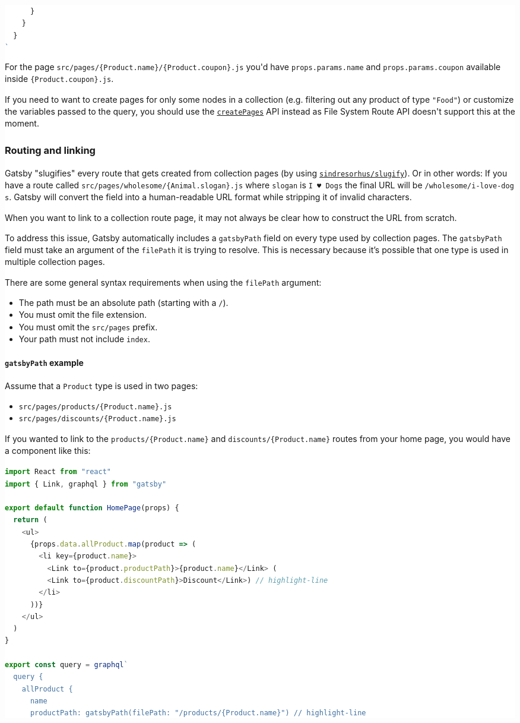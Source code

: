 ```js:title=src/pages/products/{Product.name}.js
      }
    }
  }
`
```

For the page `src/pages/{Product.name}/{Product.coupon}.js` you'd have `props.params.name` and `props.params.coupon` available inside `{Product.coupon}.js`.

If you need to want to create pages for only some nodes in a collection (e.g. filtering out any product of type `"Food"`) or customize the variables passed to the query, you should use the [`createPages`](/docs/reference/config-files/gatsby-node#createPages) API instead as File System Route API doesn't support this at the moment.

### Routing and linking

Gatsby "slugifies" every route that gets created from collection pages (by using [`sindresorhus/slugify`](https://github.com/sindresorhus/slugify)). Or in other words: If you have a route called `src/pages/wholesome/{Animal.slogan}.js` where `slogan` is `I ♥ Dogs` the final URL will be `/wholesome/i-love-dogs`. Gatsby will convert the field into a human-readable URL format while stripping it of invalid characters.

When you want to link to a collection route page, it may not always be clear how to construct the URL from scratch.

To address this issue, Gatsby automatically includes a `gatsbyPath` field on every type used by collection pages. The `gatsbyPath` field must take an argument of the `filePath` it is trying to resolve. This is necessary because it’s possible that one type is used in multiple collection pages.

There are some general syntax requirements when using the `filePath` argument:

- The path must be an absolute path (starting with a `/`).
- You must omit the file extension.
- You must omit the `src/pages` prefix.
- Your path must not include `index`.

#### `gatsbyPath` example

Assume that a `Product` type is used in two pages:

- `src/pages/products/{Product.name}.js`
- `src/pages/discounts/{Product.name}.js`

If you wanted to link to the `products/{Product.name}` and `discounts/{Product.name}` routes from your home page, you would have a component like this:

```js:title=src/pages/index.js
import React from "react"
import { Link, graphql } from "gatsby"

export default function HomePage(props) {
  return (
    <ul>
      {props.data.allProduct.map(product => (
        <li key={product.name}>
          <Link to={product.productPath}>{product.name}</Link> (
          <Link to={product.discountPath}>Discount</Link>) // highlight-line
        </li>
      ))}
    </ul>
  )
}

export const query = graphql`
  query {
    allProduct {
      name
      productPath: gatsbyPath(filePath: "/products/{Product.name}") // highlight-line
```